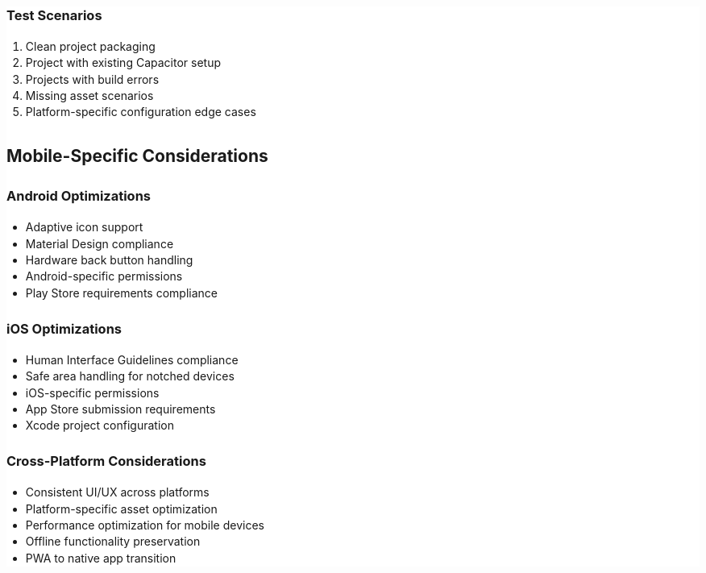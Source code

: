 ### Test Scenarios
1. Clean project packaging
2. Project with existing Capacitor setup
3. Projects with build errors
4. Missing asset scenarios
5. Platform-specific configuration edge cases

## Mobile-Specific Considerations

### Android Optimizations
- Adaptive icon support
- Material Design compliance
- Hardware back button handling
- Android-specific permissions
- Play Store requirements compliance

### iOS Optimizations
- Human Interface Guidelines compliance
- Safe area handling for notched devices
- iOS-specific permissions
- App Store submission requirements
- Xcode project configuration

### Cross-Platform Considerations
- Consistent UI/UX across platforms
- Platform-specific asset optimization
- Performance optimization for mobile devices
- Offline functionality preservation
- PWA to native app transition